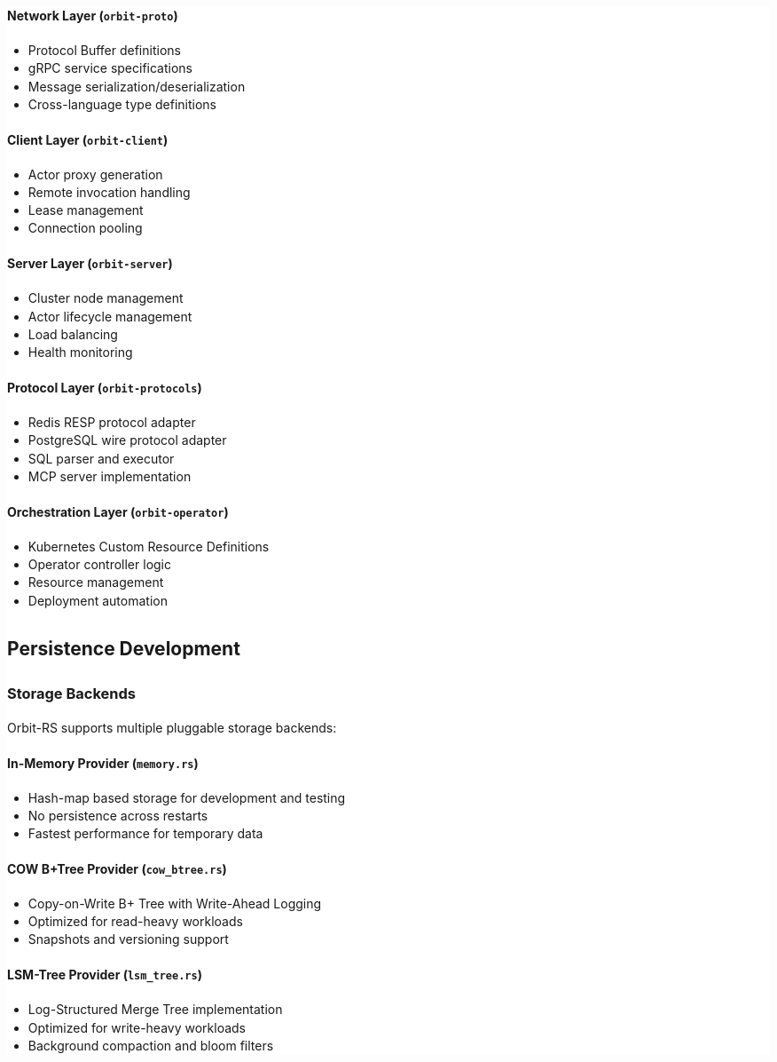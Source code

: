 #### Network Layer (`orbit-proto`)
- Protocol Buffer definitions
- gRPC service specifications
- Message serialization/deserialization
- Cross-language type definitions

#### Client Layer (`orbit-client`)
- Actor proxy generation
- Remote invocation handling
- Lease management
- Connection pooling

#### Server Layer (`orbit-server`)
- Cluster node management
- Actor lifecycle management
- Load balancing
- Health monitoring

#### Protocol Layer (`orbit-protocols`)
- Redis RESP protocol adapter
- PostgreSQL wire protocol adapter
- SQL parser and executor
- MCP server implementation

#### Orchestration Layer (`orbit-operator`)
- Kubernetes Custom Resource Definitions
- Operator controller logic
- Resource management
- Deployment automation

## Persistence Development

### Storage Backends

Orbit-RS supports multiple pluggable storage backends:

#### In-Memory Provider (`memory.rs`)
- Hash-map based storage for development and testing
- No persistence across restarts
- Fastest performance for temporary data

#### COW B+Tree Provider (`cow_btree.rs`)
- Copy-on-Write B+ Tree with Write-Ahead Logging
- Optimized for read-heavy workloads
- Snapshots and versioning support

#### LSM-Tree Provider (`lsm_tree.rs`)
- Log-Structured Merge Tree implementation
- Optimized for write-heavy workloads
- Background compaction and bloom filters
